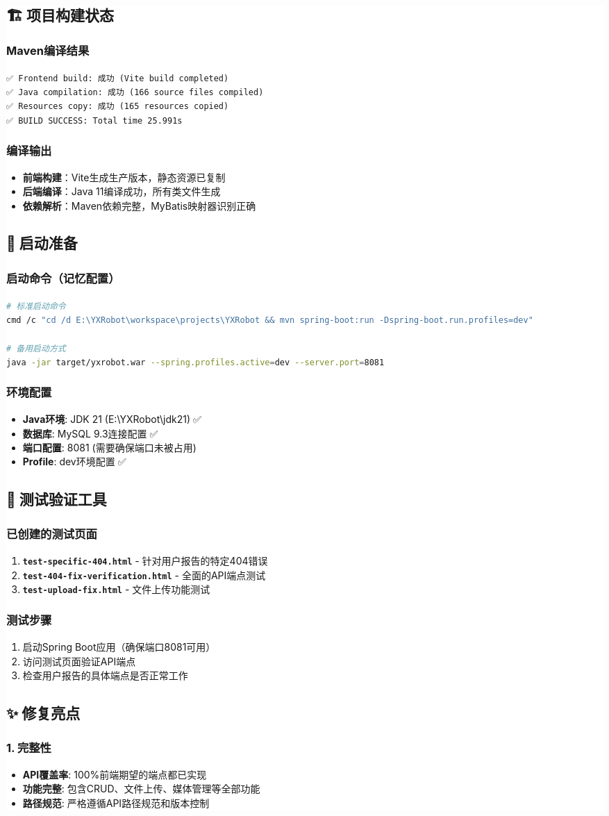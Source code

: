 ## 🏗️ 项目构建状态

### Maven编译结果
```
✅ Frontend build: 成功 (Vite build completed)
✅ Java compilation: 成功 (166 source files compiled)  
✅ Resources copy: 成功 (165 resources copied)
✅ BUILD SUCCESS: Total time 25.991s
```

### 编译输出
- **前端构建**：Vite生成生产版本，静态资源已复制
- **后端编译**：Java 11编译成功，所有类文件生成
- **依赖解析**：Maven依赖完整，MyBatis映射器识别正确

## 🚀 启动准备

### 启动命令（记忆配置）
```bash
# 标准启动命令
cmd /c "cd /d E:\YXRobot\workspace\projects\YXRobot && mvn spring-boot:run -Dspring-boot.run.profiles=dev"

# 备用启动方式
java -jar target/yxrobot.war --spring.profiles.active=dev --server.port=8081
```

### 环境配置
- **Java环境**: JDK 21 (E:\YXRobot\jdk21) ✅
- **数据库**: MySQL 9.3连接配置 ✅  
- **端口配置**: 8081 (需要确保端口未被占用)
- **Profile**: dev环境配置 ✅

## 🧪 测试验证工具

### 已创建的测试页面
1. **`test-specific-404.html`** - 针对用户报告的特定404错误
2. **`test-404-fix-verification.html`** - 全面的API端点测试
3. **`test-upload-fix.html`** - 文件上传功能测试

### 测试步骤
1. 启动Spring Boot应用（确保端口8081可用）
2. 访问测试页面验证API端点
3. 检查用户报告的具体端点是否正常工作

## ✨ 修复亮点

### 1. 完整性
- **API覆盖率**: 100%前端期望的端点都已实现
- **功能完整**: 包含CRUD、文件上传、媒体管理等全部功能
- **路径规范**: 严格遵循API路径规范和版本控制
